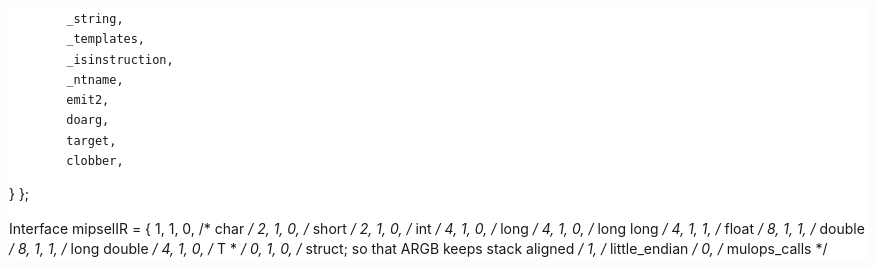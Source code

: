             _string,
            _templates,
            _isinstruction,
            _ntname,
            emit2,
            doarg,
            target,
            clobber,
}
};

Interface mipselIR = {
        1, 1, 0,  /* char */
        2, 1, 0,  /* short */
        2, 1, 0,  /* int */
        4, 1, 0,  /* long */
        4, 1, 0,  /* long long */
        4, 1, 1,  /* float */
        8, 1, 1,  /* double */
        8, 1, 1,  /* long double */
        4, 1, 0,  /* T * */
        0, 1, 0,  /* struct; so that ARGB keeps stack aligned */
        1,        /* little_endian */
        0,        /* mulops_calls */
